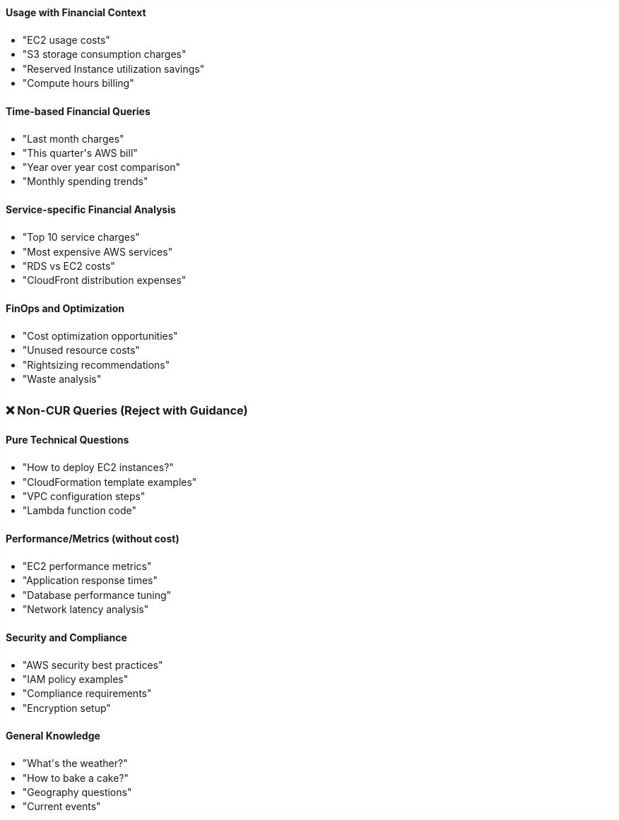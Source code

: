 #### **Usage with Financial Context**

- "EC2 usage costs"
- "S3 storage consumption charges"
- "Reserved Instance utilization savings"
- "Compute hours billing"

#### **Time-based Financial Queries**

- "Last month charges"
- "This quarter's AWS bill"
- "Year over year cost comparison"
- "Monthly spending trends"

#### **Service-specific Financial Analysis**

- "Top 10 service charges"
- "Most expensive AWS services"
- "RDS vs EC2 costs"
- "CloudFront distribution expenses"

#### **FinOps and Optimization**

- "Cost optimization opportunities"
- "Unused resource costs"
- "Rightsizing recommendations"
- "Waste analysis"

### ❌ **Non-CUR Queries (Reject with Guidance)**

#### **Pure Technical Questions**

- "How to deploy EC2 instances?"
- "CloudFormation template examples"
- "VPC configuration steps"
- "Lambda function code"

#### **Performance/Metrics (without cost)**

- "EC2 performance metrics"
- "Application response times"
- "Database performance tuning"
- "Network latency analysis"

#### **Security and Compliance**

- "AWS security best practices"
- "IAM policy examples"
- "Compliance requirements"
- "Encryption setup"

#### **General Knowledge**

- "What's the weather?"
- "How to bake a cake?"
- "Geography questions"
- "Current events"
